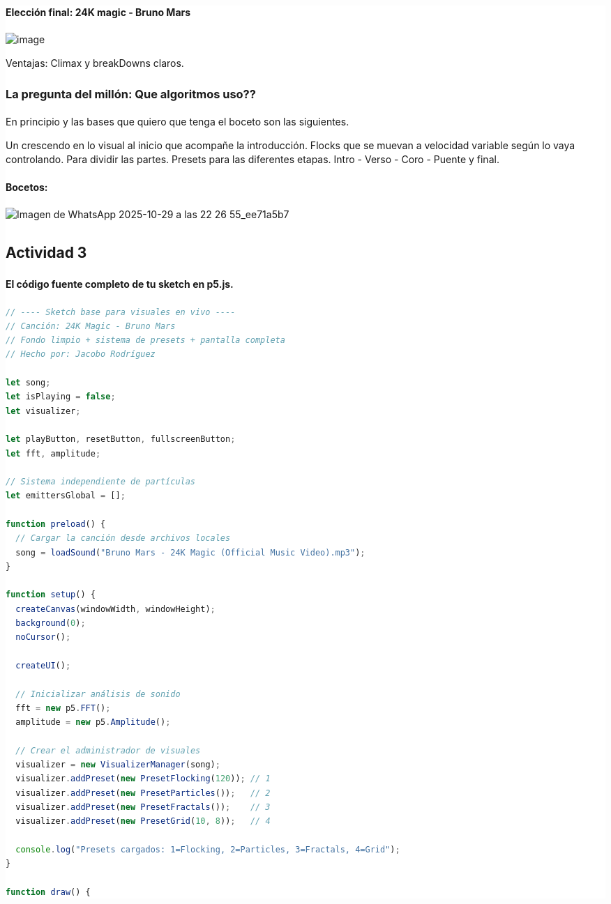 #### Elección final: 24K magic - Bruno Mars

<img width="1000" height="1000" alt="image" src="https://github.com/user-attachments/assets/89ecae6a-cc17-4e73-a284-3fde5cc57042" />


Ventajas: Climax y breakDowns claros.

### La pregunta del millón: Que algoritmos uso??
En principio y las bases que quiero que tenga el boceto son las siguientes.

Un crescendo en lo visual al inicio que acompañe la introducción. 
Flocks que se muevan a velocidad variable según lo vaya controlando. Para dividir las partes.
Presets para las diferentes etapas. Intro - Verso - Coro - Puente y final.

#### Bocetos:

![Imagen de WhatsApp 2025-10-29 a las 22 26 55_ee71a5b7](https://github.com/user-attachments/assets/632edd3d-ea11-4688-8bb2-2ceada82d4ad)


## Actividad 3
#### El código fuente completo de tu sketch en p5.js.
```js
// ---- Sketch base para visuales en vivo ----
// Canción: 24K Magic - Bruno Mars
// Fondo limpio + sistema de presets + pantalla completa
// Hecho por: Jacobo Rodríguez

let song;
let isPlaying = false;
let visualizer;

let playButton, resetButton, fullscreenButton;
let fft, amplitude;

// Sistema independiente de partículas
let emittersGlobal = [];

function preload() {
  // Cargar la canción desde archivos locales
  song = loadSound("Bruno Mars - 24K Magic (Official Music Video).mp3");
}

function setup() {
  createCanvas(windowWidth, windowHeight);
  background(0);
  noCursor();

  createUI();

  // Inicializar análisis de sonido
  fft = new p5.FFT();
  amplitude = new p5.Amplitude();

  // Crear el administrador de visuales
  visualizer = new VisualizerManager(song);
  visualizer.addPreset(new PresetFlocking(120)); // 1
  visualizer.addPreset(new PresetParticles());   // 2
  visualizer.addPreset(new PresetFractals());    // 3
  visualizer.addPreset(new PresetGrid(10, 8));   // 4

  console.log("Presets cargados: 1=Flocking, 2=Particles, 3=Fractals, 4=Grid");
}

function draw() {
```